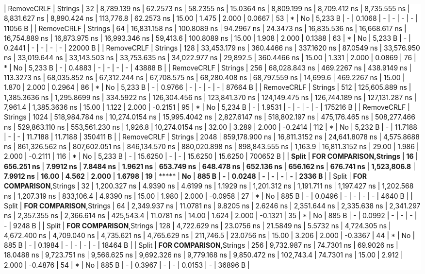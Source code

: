 | RemoveCRLF                   | Strings                    | 32    |     8,789.139 ns |     62.2573 ns |     58.2355 ns |    15.0364 ns |     8,809.199 ns |     8,709.412 ns |     8,735.555 ns |     8,831.627 ns |     8,890.424 ns |     113,776.8 |     62.2573 ns |      15.00 |    1.475 |  2.000 |   0.0667 |   53 | *            | No       |   5,233 B |          - |  0.1068 |                    - |                - |       - |       - |   11056 B |
| RemoveCRLF                   | Strings                    | 64    |    16,831.158 ns |    100.8089 ns |     94.2967 ns |    24.3473 ns |    16,835.536 ns |    16,668.617 ns |    16,754.889 ns |    16,873.975 ns |    16,993.346 ns |      59,413.6 |    100.8089 ns |      15.00 |    1.908 |  2.000 |   0.1388 |   63 | *            | No       |   5,233 B |          - |  0.2441 |                    - |                - |       - |       - |   22000 B |
| RemoveCRLF                   | Strings                    | 128   |    33,453.179 ns |    360.4466 ns |    337.1620 ns |    87.0549 ns |    33,576.950 ns |    33,019.644 ns |    33,143.503 ns |    33,753.635 ns |    34,022.977 ns |      29,892.5 |    360.4466 ns |      15.00 |    1.331 |  2.000 |   0.0869 |   76 | *            | No       |   5,233 B |          - |  0.4883 |                    - |                - |       - |       - |   43888 B |
| RemoveCRLF                   | Strings                    | 256   |    68,028.843 ns |    469.2267 ns |    438.9149 ns |   113.3273 ns |    68,035.852 ns |    67,312.244 ns |    67,708.575 ns |    68,280.408 ns |    68,797.559 ns |      14,699.6 |    469.2267 ns |      15.00 |    1.870 |  2.000 |   0.2964 |   86 | *            | No       |   5,233 B |          - |  0.9766 |                    - |                - |       - |       - |   87664 B |
| RemoveCRLF                   | Strings                    | 512   |   125,605.889 ns |  1,385.3636 ns |  1,295.8699 ns |   334.5922 ns |   126,304.456 ns |   123,841.370 ns |   124,149.475 ns |   126,744.189 ns |   127,131.287 ns |       7,961.4 |  1,385.3636 ns |      15.00 |    1.122 |  2.000 |  -0.2151 |   95 | *            | No       |   5,234 B |          - |  1.9531 |                    - |                - |       - |       - |  175216 B |
| RemoveCRLF                   | Strings                    | 1024  |   518,984.784 ns | 10,274.0154 ns | 15,995.4042 ns | 2,827.6147 ns |   518,802.197 ns |   475,176.465 ns |   508,277.466 ns |   529,863.110 ns |   553,561.230 ns |       1,926.8 | 10,274.0154 ns |      32.00 |    3.289 |  2.000 |  -0.2414 |  112 | *            | No       |   5,232 B |          - | 11.7188 |                    - |                - | 11.7188 | 11.7188 |  350411 B |
| RemoveCRLF                   | Strings                    | 2048  |   859,178.900 ns | 16,811.3152 ns | 24,641.8078 ns | 4,575.8688 ns |   861,326.562 ns |   807,602.051 ns |   846,134.570 ns |   880,020.898 ns |   898,843.555 ns |       1,163.9 | 16,811.3152 ns |      29.00 |    1.986 |  2.000 |  -0.2111 |  116 | *            | No       |   5,233 B |          - | 15.6250 |                    - |                - | 15.6250 | 15.6250 |  700652 B |
| **Split**                        | ****FOR COMPARISON**,Strings** | **16**    |       **656.251 ns** |      **7.9912 ns** |      **7.8484 ns** |     **1.9621 ns** |       **653.749 ns** |       **648.478 ns** |       **652.136 ns** |       **656.162 ns** |       **676.741 ns** |   **1,523,806.8** |      **7.9912 ns** |      **16.00** |    **4.562** |  **2.000** |   **1.6798** |   **19** | *****            | **No**       |     **885 B** |          **-** |  **0.0248** |                    **-** |                **-** |       **-** |       **-** |    **2336 B** |
| Split                        | **FOR COMPARISON**,Strings | 32    |     1,200.327 ns |      4.9390 ns |      4.6199 ns |     1.1929 ns |     1,201.312 ns |     1,191.711 ns |     1,197.427 ns |     1,202.568 ns |     1,207.319 ns |     833,106.4 |      4.9390 ns |      15.00 |    1.980 |  2.000 |  -0.0958 |   27 | *            | No       |     885 B |          - |  0.0496 |                    - |                - |       - |       - |    4640 B |
| Split                        | **FOR COMPARISON**,Strings | 64    |     2,349.937 ns |     11.0781 ns |      9.8205 ns |     2.6246 ns |     2,351.644 ns |     2,335.638 ns |     2,341.297 ns |     2,357.355 ns |     2,366.614 ns |     425,543.4 |     11.0781 ns |      14.00 |    1.624 |  2.000 |  -0.1321 |   35 | *            | No       |     885 B |          - |  0.0992 |                    - |                - |       - |       - |    9248 B |
| Split                        | **FOR COMPARISON**,Strings | 128   |     4,722.629 ns |     23.0756 ns |     21.5849 ns |     5.5732 ns |     4,724.305 ns |     4,672.400 ns |     4,709.040 ns |     4,735.621 ns |     4,765.629 ns |     211,746.5 |     23.0756 ns |      15.00 |    3.206 |  2.000 |  -0.3367 |   44 | *            | No       |     885 B |          - |  0.1984 |                    - |                - |       - |       - |   18464 B |
| Split                        | **FOR COMPARISON**,Strings | 256   |     9,732.987 ns |     74.7301 ns |     69.9026 ns |    18.0488 ns |     9,723.751 ns |     9,566.625 ns |     9,692.326 ns |     9,779.168 ns |     9,850.472 ns |     102,743.4 |     74.7301 ns |      15.00 |    2.912 |  2.000 |  -0.4876 |   54 | *            | No       |     885 B |          - |  0.3967 |                    - |                - |  0.0153 |       - |   36896 B |